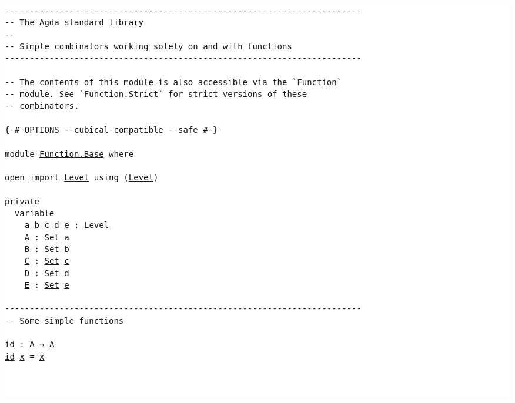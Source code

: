 <pre class="Agda"><a id="1" class="Comment">------------------------------------------------------------------------</a>
<a id="74" class="Comment">-- The Agda standard library</a>
<a id="103" class="Comment">--</a>
<a id="106" class="Comment">-- Simple combinators working solely on and with functions</a>
<a id="165" class="Comment">------------------------------------------------------------------------</a>

<a id="239" class="Comment">-- The contents of this module is also accessible via the `Function`</a>
<a id="308" class="Comment">-- module. See `Function.Strict` for strict versions of these</a>
<a id="370" class="Comment">-- combinators.</a>

<a id="387" class="Symbol">{-#</a> <a id="391" class="Keyword">OPTIONS</a> <a id="399" class="Pragma">--cubical-compatible</a> <a id="420" class="Pragma">--safe</a> <a id="427" class="Symbol">#-}</a>

<a id="432" class="Keyword">module</a> <a id="439" href="Function.Base.html" class="Module">Function.Base</a> <a id="453" class="Keyword">where</a>

<a id="460" class="Keyword">open</a> <a id="465" class="Keyword">import</a> <a id="472" href="Level.html" class="Module">Level</a> <a id="478" class="Keyword">using</a> <a id="484" class="Symbol">(</a><a id="485" href="Agda.Primitive.html#742" class="Postulate">Level</a><a id="490" class="Symbol">)</a>

<a id="493" class="Keyword">private</a>
  <a id="503" class="Keyword">variable</a>
    <a id="516" href="Function.Base.html#516" class="Generalizable">a</a> <a id="518" href="Function.Base.html#518" class="Generalizable">b</a> <a id="520" href="Function.Base.html#520" class="Generalizable">c</a> <a id="522" href="Function.Base.html#522" class="Generalizable">d</a> <a id="524" href="Function.Base.html#524" class="Generalizable">e</a> <a id="526" class="Symbol">:</a> <a id="528" href="Agda.Primitive.html#742" class="Postulate">Level</a>
    <a id="538" href="Function.Base.html#538" class="Generalizable">A</a> <a id="540" class="Symbol">:</a> <a id="542" href="Agda.Primitive.html#388" class="Primitive">Set</a> <a id="546" href="Function.Base.html#516" class="Generalizable">a</a>
    <a id="552" href="Function.Base.html#552" class="Generalizable">B</a> <a id="554" class="Symbol">:</a> <a id="556" href="Agda.Primitive.html#388" class="Primitive">Set</a> <a id="560" href="Function.Base.html#518" class="Generalizable">b</a>
    <a id="566" href="Function.Base.html#566" class="Generalizable">C</a> <a id="568" class="Symbol">:</a> <a id="570" href="Agda.Primitive.html#388" class="Primitive">Set</a> <a id="574" href="Function.Base.html#520" class="Generalizable">c</a>
    <a id="580" href="Function.Base.html#580" class="Generalizable">D</a> <a id="582" class="Symbol">:</a> <a id="584" href="Agda.Primitive.html#388" class="Primitive">Set</a> <a id="588" href="Function.Base.html#522" class="Generalizable">d</a>
    <a id="594" href="Function.Base.html#594" class="Generalizable">E</a> <a id="596" class="Symbol">:</a> <a id="598" href="Agda.Primitive.html#388" class="Primitive">Set</a> <a id="602" href="Function.Base.html#524" class="Generalizable">e</a>

<a id="605" class="Comment">------------------------------------------------------------------------</a>
<a id="678" class="Comment">-- Some simple functions</a>

<a id="id"></a><a id="704" href="Function.Base.html#704" class="Function">id</a> <a id="707" class="Symbol">:</a> <a id="709" href="Function.Base.html#538" class="Generalizable">A</a> <a id="711" class="Symbol">→</a> <a id="713" href="Function.Base.html#538" class="Generalizable">A</a>
<a id="715" href="Function.Base.html#704" class="Function">id</a> <a id="718" href="Function.Base.html#718" class="Bound">x</a> <a id="720" class="Symbol">=</a> <a id="722" href="Function.Base.html#718" class="Bound">x</a>
